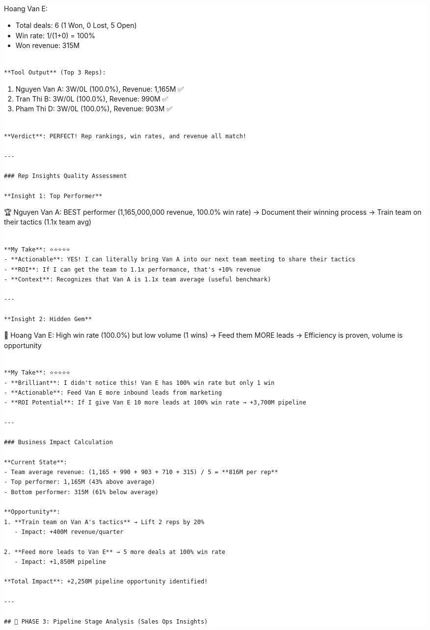 Hoang Van E:
- Total deals: 6 (1 Won, 0 Lost, 5 Open)
- Win rate: 1/(1+0) = 100%
- Won revenue: 315M
```

**Tool Output** (Top 3 Reps):
```
1. Nguyen Van A: 3W/0L (100.0%), Revenue: 1,165M ✅
2. Tran Thi B: 3W/0L (100.0%), Revenue: 990M ✅
3. Pham Thi D: 3W/0L (100.0%), Revenue: 903M ✅
```

**Verdict**: PERFECT! Rep rankings, win rates, and revenue all match!

---

### Rep Insights Quality Assessment

**Insight 1: Top Performer**
```
🏆 Nguyen Van A: BEST performer (1,165,000,000 revenue, 100.0% win rate)
→ Document their winning process → Train team on their tactics (1.1x team avg)
```

**My Take**: ⭐⭐⭐⭐⭐
- **Actionable**: YES! I can literally bring Van A into our next team meeting to share their tactics
- **ROI**: If I can get the team to 1.1x performance, that's +10% revenue
- **Context**: Recognizes that Van A is 1.1x team average (useful benchmark)

---

**Insight 2: Hidden Gem**
```
💎 Hoang Van E: High win rate (100.0%) but low volume (1 wins)
→ Feed them MORE leads → Efficiency is proven, volume is opportunity
```

**My Take**: ⭐⭐⭐⭐⭐
- **Brilliant**: I didn't notice this! Van E has 100% win rate but only 1 win
- **Actionable**: Feed Van E more inbound leads from marketing
- **ROI Potential**: If I give Van E 10 more leads at 100% win rate → +3,700M pipeline

---

### Business Impact Calculation

**Current State**:
- Team average revenue: (1,165 + 990 + 903 + 710 + 315) / 5 = **816M per rep**
- Top performer: 1,165M (43% above average)
- Bottom performer: 315M (61% below average)

**Opportunity**:
1. **Train team on Van A's tactics** → Lift 2 reps by 20%
   - Impact: +400M revenue/quarter
   
2. **Feed more leads to Van E** → 5 more deals at 100% win rate
   - Impact: +1,850M pipeline

**Total Impact**: +2,250M pipeline opportunity identified!

---

## 🚧 PHASE 3: Pipeline Stage Analysis (Sales Ops Insights)
```